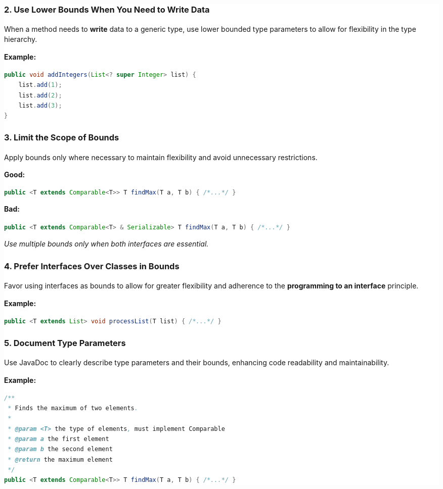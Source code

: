 ### 2. **Use Lower Bounds When You Need to Write Data**

When a method needs to **write** data to a generic type, use lower bounded type parameters to allow for flexibility in the type hierarchy.

**Example:**

```java
public void addIntegers(List<? super Integer> list) {
    list.add(1);
    list.add(2);
    list.add(3);
}
```

### 3. **Limit the Scope of Bounds**

Apply bounds only where necessary to maintain flexibility and avoid unnecessary restrictions.

**Good:**

```java
public <T extends Comparable<T>> T findMax(T a, T b) { /*...*/ }
```

**Bad:**

```java
public <T extends Comparable<T> & Serializable> T findMax(T a, T b) { /*...*/ }
```

*Use multiple bounds only when both interfaces are essential.*

### 4. **Prefer Interfaces Over Classes in Bounds**

Favor using interfaces as bounds to allow for greater flexibility and adherence to the **programming to an interface** principle.

**Example:**

```java
public <T extends List> void processList(T list) { /*...*/ }
```

### 5. **Document Type Parameters**

Use JavaDoc to clearly describe type parameters and their bounds, enhancing code readability and maintainability.

**Example:**

```java
/**
 * Finds the maximum of two elements.
 *
 * @param <T> the type of elements, must implement Comparable
 * @param a the first element
 * @param b the second element
 * @return the maximum element
 */
public <T extends Comparable<T>> T findMax(T a, T b) { /*...*/ }
```
